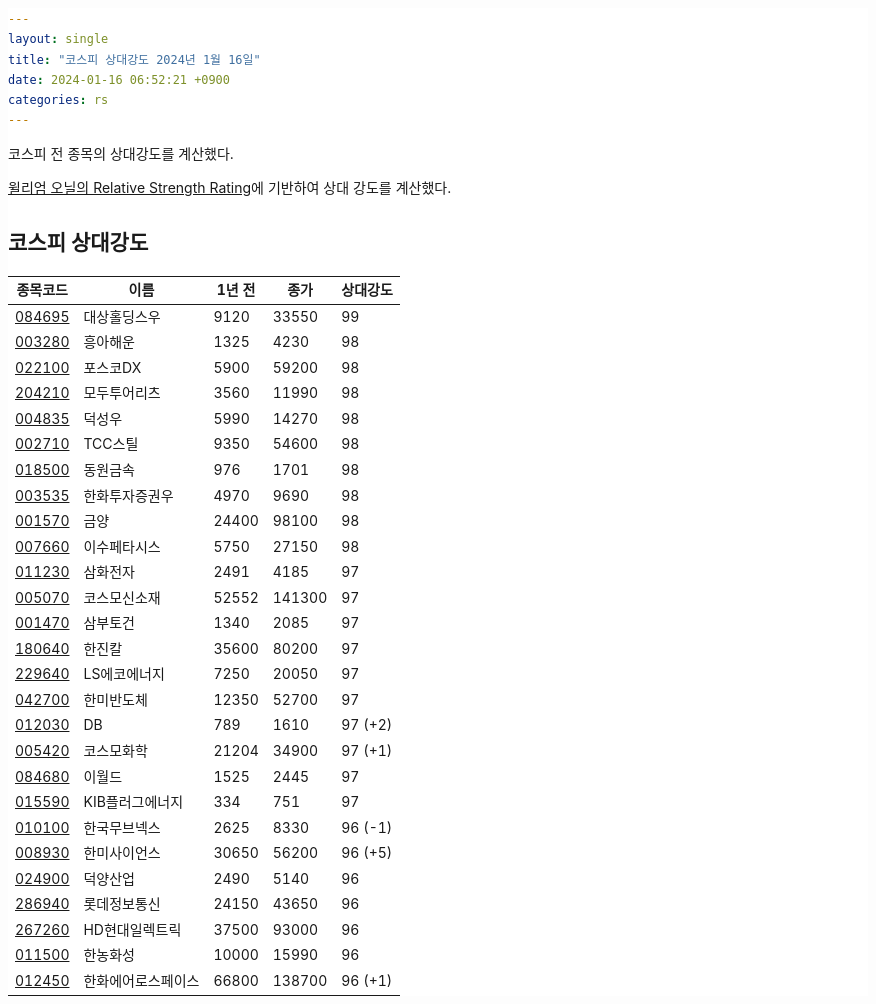 ```yaml
---
layout: single
title: "코스피 상대강도 2024년 1월 16일"
date: 2024-01-16 06:52:21 +0900
categories: rs
---
```

코스피 전 종목의 상대강도를 계산했다.

[윌리엄 오닐의 Relative Strength Rating](https://www.williamoneil.com/proprietary-ratings-and-rankings/)에 기반하여 상대 강도를 계산했다.

## 코스피 상대강도

|종목코드|이름|1년 전|종가|상대강도|
|------|---|-----|--|------|
|[084695](https://finance.daum.net/quotes/A084695)|대상홀딩스우|9120|33550|99 |
|[003280](https://finance.daum.net/quotes/A003280)|흥아해운|1325|4230|98 |
|[022100](https://finance.daum.net/quotes/A022100)|포스코DX|5900|59200|98 |
|[204210](https://finance.daum.net/quotes/A204210)|모두투어리츠|3560|11990|98 |
|[004835](https://finance.daum.net/quotes/A004835)|덕성우|5990|14270|98 |
|[002710](https://finance.daum.net/quotes/A002710)|TCC스틸|9350|54600|98 |
|[018500](https://finance.daum.net/quotes/A018500)|동원금속|976|1701|98 |
|[003535](https://finance.daum.net/quotes/A003535)|한화투자증권우|4970|9690|98 |
|[001570](https://finance.daum.net/quotes/A001570)|금양|24400|98100|98 |
|[007660](https://finance.daum.net/quotes/A007660)|이수페타시스|5750|27150|98 |
|[011230](https://finance.daum.net/quotes/A011230)|삼화전자|2491|4185|97 |
|[005070](https://finance.daum.net/quotes/A005070)|코스모신소재|52552|141300|97 |
|[001470](https://finance.daum.net/quotes/A001470)|삼부토건|1340|2085|97 |
|[180640](https://finance.daum.net/quotes/A180640)|한진칼|35600|80200|97 |
|[229640](https://finance.daum.net/quotes/A229640)|LS에코에너지|7250|20050|97 |
|[042700](https://finance.daum.net/quotes/A042700)|한미반도체|12350|52700|97 |
|[012030](https://finance.daum.net/quotes/A012030)|DB|789|1610|97 (+2)|
|[005420](https://finance.daum.net/quotes/A005420)|코스모화학|21204|34900|97 (+1)|
|[084680](https://finance.daum.net/quotes/A084680)|이월드|1525|2445|97 |
|[015590](https://finance.daum.net/quotes/A015590)|KIB플러그에너지|334|751|97 |
|[010100](https://finance.daum.net/quotes/A010100)|한국무브넥스|2625|8330|96 (-1)|
|[008930](https://finance.daum.net/quotes/A008930)|한미사이언스|30650|56200|96 (+5)|
|[024900](https://finance.daum.net/quotes/A024900)|덕양산업|2490|5140|96 |
|[286940](https://finance.daum.net/quotes/A286940)|롯데정보통신|24150|43650|96 |
|[267260](https://finance.daum.net/quotes/A267260)|HD현대일렉트릭|37500|93000|96 |
|[011500](https://finance.daum.net/quotes/A011500)|한농화성|10000|15990|96 |
|[012450](https://finance.daum.net/quotes/A012450)|한화에어로스페이스|66800|138700|96 (+1)|